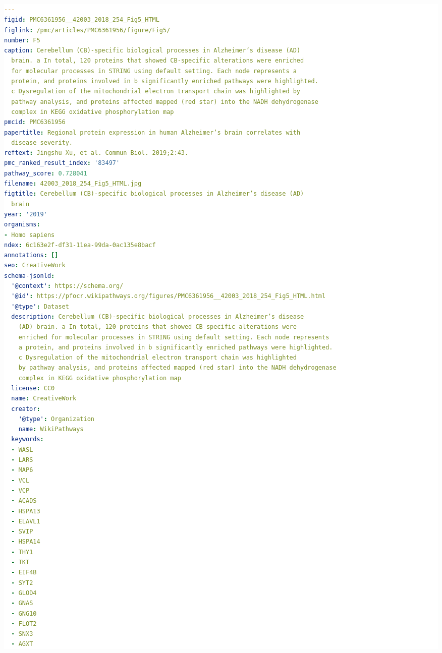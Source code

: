 ```yaml
---
figid: PMC6361956__42003_2018_254_Fig5_HTML
figlink: /pmc/articles/PMC6361956/figure/Fig5/
number: F5
caption: Cerebellum (CB)-specific biological processes in Alzheimer’s disease (AD)
  brain. a In total, 120 proteins that showed CB-specific alterations were enriched
  for molecular processes in STRING using default setting. Each node represents a
  protein, and proteins involved in b significantly enriched pathways were highlighted.
  c Dysregulation of the mitochondrial electron transport chain was highlighted by
  pathway analysis, and proteins affected mapped (red star) into the NADH dehydrogenase
  complex in KEGG oxidative phosphorylation map
pmcid: PMC6361956
papertitle: Regional protein expression in human Alzheimer’s brain correlates with
  disease severity.
reftext: Jingshu Xu, et al. Commun Biol. 2019;2:43.
pmc_ranked_result_index: '83497'
pathway_score: 0.728041
filename: 42003_2018_254_Fig5_HTML.jpg
figtitle: Cerebellum (CB)-specific biological processes in Alzheimer’s disease (AD)
  brain
year: '2019'
organisms:
- Homo sapiens
ndex: 6c163e2f-df31-11ea-99da-0ac135e8bacf
annotations: []
seo: CreativeWork
schema-jsonld:
  '@context': https://schema.org/
  '@id': https://pfocr.wikipathways.org/figures/PMC6361956__42003_2018_254_Fig5_HTML.html
  '@type': Dataset
  description: Cerebellum (CB)-specific biological processes in Alzheimer’s disease
    (AD) brain. a In total, 120 proteins that showed CB-specific alterations were
    enriched for molecular processes in STRING using default setting. Each node represents
    a protein, and proteins involved in b significantly enriched pathways were highlighted.
    c Dysregulation of the mitochondrial electron transport chain was highlighted
    by pathway analysis, and proteins affected mapped (red star) into the NADH dehydrogenase
    complex in KEGG oxidative phosphorylation map
  license: CC0
  name: CreativeWork
  creator:
    '@type': Organization
    name: WikiPathways
  keywords:
  - WASL
  - LARS
  - MAP6
  - VCL
  - VCP
  - ACADS
  - HSPA13
  - ELAVL1
  - SVIP
  - HSPA14
  - THY1
  - TKT
  - EIF4B
  - SYT2
  - GLOD4
  - GNAS
  - GNG10
  - FLOT2
  - SNX3
  - AGXT
```
